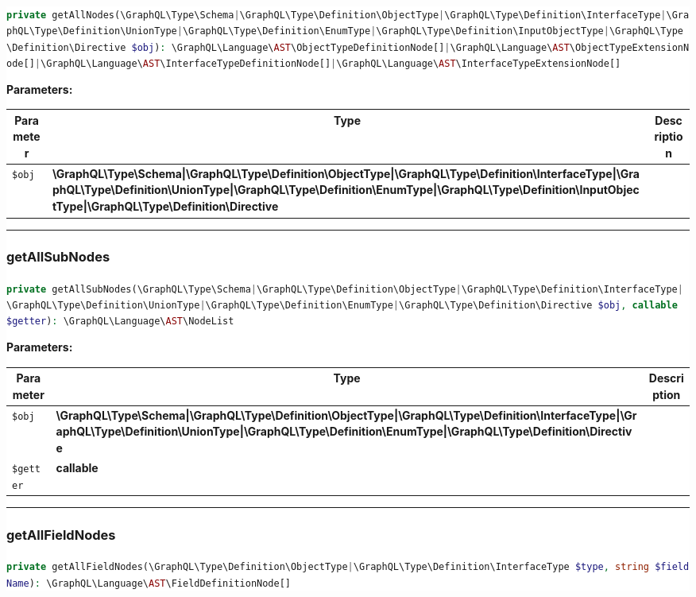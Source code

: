 

```php
private getAllNodes(\GraphQL\Type\Schema|\GraphQL\Type\Definition\ObjectType|\GraphQL\Type\Definition\InterfaceType|\GraphQL\Type\Definition\UnionType|\GraphQL\Type\Definition\EnumType|\GraphQL\Type\Definition\InputObjectType|\GraphQL\Type\Definition\Directive $obj): \GraphQL\Language\AST\ObjectTypeDefinitionNode[]|\GraphQL\Language\AST\ObjectTypeExtensionNode[]|\GraphQL\Language\AST\InterfaceTypeDefinitionNode[]|\GraphQL\Language\AST\InterfaceTypeExtensionNode[]
```








**Parameters:**

| Parameter | Type | Description |
|-----------|------|-------------|
| `$obj` | **\GraphQL\Type\Schema&#124;\GraphQL\Type\Definition\ObjectType&#124;\GraphQL\Type\Definition\InterfaceType&#124;\GraphQL\Type\Definition\UnionType&#124;\GraphQL\Type\Definition\EnumType&#124;\GraphQL\Type\Definition\InputObjectType&#124;\GraphQL\Type\Definition\Directive** |  |




***

### getAllSubNodes



```php
private getAllSubNodes(\GraphQL\Type\Schema|\GraphQL\Type\Definition\ObjectType|\GraphQL\Type\Definition\InterfaceType|\GraphQL\Type\Definition\UnionType|\GraphQL\Type\Definition\EnumType|\GraphQL\Type\Definition\Directive $obj, callable $getter): \GraphQL\Language\AST\NodeList
```








**Parameters:**

| Parameter | Type | Description |
|-----------|------|-------------|
| `$obj` | **\GraphQL\Type\Schema&#124;\GraphQL\Type\Definition\ObjectType&#124;\GraphQL\Type\Definition\InterfaceType&#124;\GraphQL\Type\Definition\UnionType&#124;\GraphQL\Type\Definition\EnumType&#124;\GraphQL\Type\Definition\Directive** |  |
| `$getter` | **callable** |  |




***

### getAllFieldNodes



```php
private getAllFieldNodes(\GraphQL\Type\Definition\ObjectType|\GraphQL\Type\Definition\InterfaceType $type, string $fieldName): \GraphQL\Language\AST\FieldDefinitionNode[]
```
